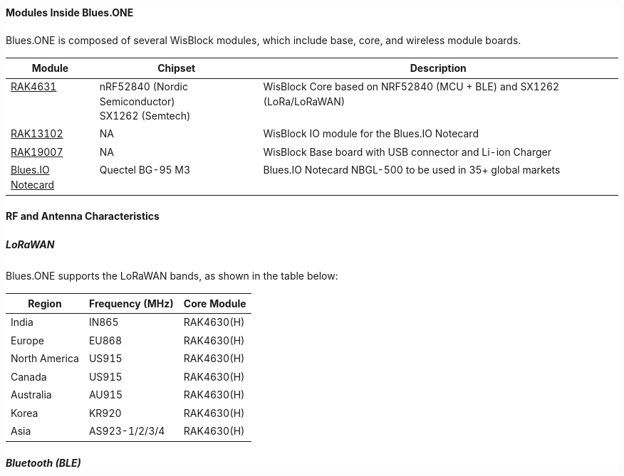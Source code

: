 <rk-img
  src="/assets/images/wistrio/bluesone/quickstart/ex-power.png"
  width="50%"
  caption="5V supply through M8 power connector"
/>

<rk-img
  src="/assets/images/wistrio/bluesone/quickstart/m8-power.png"
  width="50%"
  caption="M8 power connector"
/>

#### Modules Inside Blues.ONE

Blues.ONE is composed of several WisBlock modules, which include base, core, and wireless module boards.

<rk-img
  src="/assets/images/wistrio/bluesone/datasheet/modules.png"
  width="60%"
  caption="WisBlock Modules inside Blues.ONE"
/>

| Module                                                                            | Chipset                                               | Description                                                           |
| --------------------------------------------------------------------------------- | ----------------------------------------------------- | --------------------------------------------------------------------- |
| [RAK4631](/Product-Categories/WisBlock/RAK4631/Datasheet/)                        | nRF52840 (Nordic Semiconductor) <br> SX1262 (Semtech) | WisBlock Core based on NRF52840 (MCU + BLE) and SX1262 (LoRa/LoRaWAN) |
| [RAK13102](/Product-Categories/WisBlock/RAK13102/Datasheet/)                      | NA                                                    | WisBlock IO module for the Blues.IO Notecard                          |
| [RAK19007](/Product-Categories/WisBlock/RAK19007/Datasheet/)                      | NA                                                    | WisBlock Base board with USB connector and Li-ion Charger             |
| [Blues.IO Notecard](https://shop.blues.io/collections/notecard/products/notecard) | Quectel BG-95 M3                                      | Blues.IO Notecard NBGL-500 to be used in 35+ global markets           |

#### RF and Antenna Characteristics

##### LoRaWAN

Blues.ONE supports the LoRaWAN bands, as shown in the table below:

| Region        | Frequency (MHz) | Core Module |
| ------------- | --------------- | ----------- |
| India         | IN865           | RAK4630(H)  |
| Europe        | EU868           | RAK4630(H)  |
| North America | US915           | RAK4630(H)  |
| Canada        | US915           | RAK4630(H)  |
| Australia     | AU915           | RAK4630(H)  |
| Korea         | KR920           | RAK4630(H)  |
| Asia          | AS923-1/2/3/4   | RAK4630(H)  |

##### Bluetooth (BLE)
